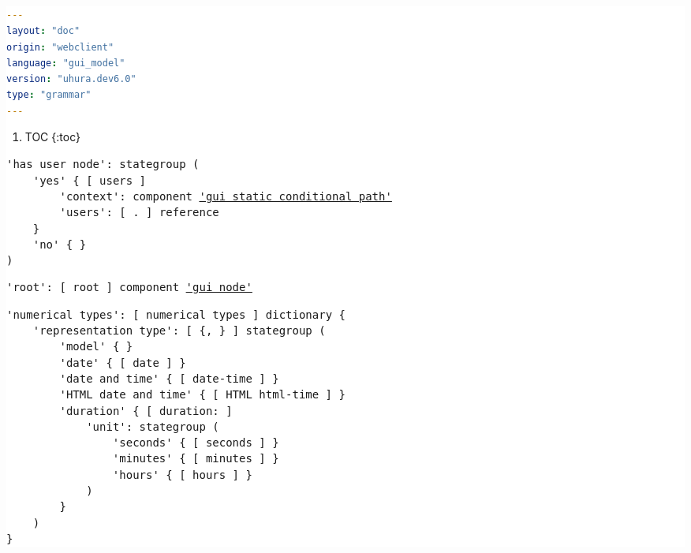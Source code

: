```yaml
---
layout: "doc"
origin: "webclient"
language: "gui_model"
version: "uhura.dev6.0"
type: "grammar"
---
```


1. TOC
{:toc}


<div class="language-js highlighter-rouge">
<div class="highlight">
<pre class="highlight language-js code-custom">
'<span class="token string">has user node</span>': stategroup (
	'<span class="token string">yes</span>' { [ <span class="token operator">users</span> ]
		'<span class="token string">context</span>': component <a href="#grammar-rule--gui-static-conditional-path">'gui static conditional path'</a>
		'<span class="token string">users</span>': [ <span class="token operator">.</span> ] reference
	}
	'<span class="token string">no</span>' { }
)
</pre>
</div>
</div>

<div class="language-js highlighter-rouge">
<div class="highlight">
<pre class="highlight language-js code-custom">
'<span class="token string">root</span>': [ <span class="token operator">root</span> ] component <a href="#grammar-rule--gui-node">'gui node'</a>
</pre>
</div>
</div>

<div class="language-js highlighter-rouge">
<div class="highlight">
<pre class="highlight language-js code-custom">
'<span class="token string">numerical types</span>': [ <span class="token operator">numerical</span> <span class="token operator">types</span> ] dictionary {
	'<span class="token string">representation type</span>': [ <span class="token operator">{</span>, <span class="token operator">}</span> ] stategroup (
		'<span class="token string">model</span>' { }
		'<span class="token string">date</span>' { [ <span class="token operator">date</span> ] }
		'<span class="token string">date and time</span>' { [ <span class="token operator">date-time</span> ] }
		'<span class="token string">HTML date and time</span>' { [ <span class="token operator">HTML</span> <span class="token operator">html-time</span> ] }
		'<span class="token string">duration</span>' { [ <span class="token operator">duration:</span> ]
			'<span class="token string">unit</span>': stategroup (
				'<span class="token string">seconds</span>' { [ <span class="token operator">seconds</span> ] }
				'<span class="token string">minutes</span>' { [ <span class="token operator">minutes</span> ] }
				'<span class="token string">hours</span>' { [ <span class="token operator">hours</span> ] }
			)
		}
	)
}
</pre>
</div>
</div>
